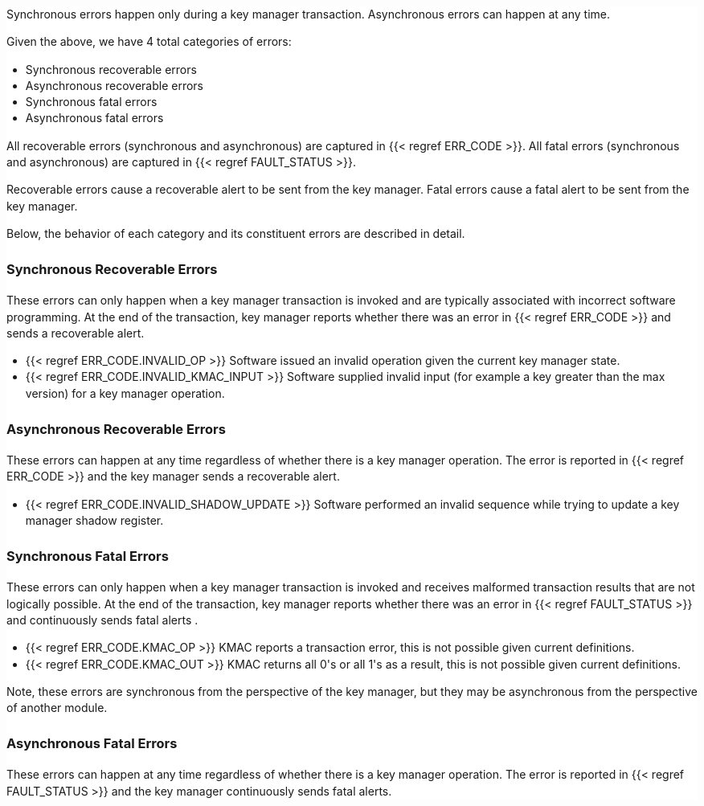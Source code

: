 Synchronous errors happen only during a key manager transaction.
Asynchronous errors can happen at any time.

Given the above, we have 4 total categories of errors:
* Synchronous recoverable errors
* Asynchronous recoverable errors
* Synchronous fatal errors
* Asynchronous fatal errors

All recoverable errors (synchronous and asynchronous) are captured in {{< regref ERR_CODE >}}.
All fatal errors (synchronous and asynchronous) are captured in {{< regref FAULT_STATUS >}}.

Recoverable errors cause a recoverable alert to be sent from the key manager.
Fatal errors cause a fatal alert to be sent from the key manager.

Below, the behavior of each category and its constituent errors are described in detail.

### Synchronous Recoverable Errors

These errors can only happen when a key manager transaction is invoked and are typically associated with incorrect software programming.
At the end of the transaction, key manager reports whether there was an error in {{< regref ERR_CODE >}} and sends a recoverable alert.

* {{< regref ERR_CODE.INVALID_OP >}} Software issued an invalid operation given the current key manager state.
* {{< regref ERR_CODE.INVALID_KMAC_INPUT >}} Software supplied invalid input (for example a key greater than the max version) for a key manager operation.

### Asynchronous Recoverable Errors

These errors can happen at any time regardless of whether there is a key manager operation.
The error is reported in {{< regref ERR_CODE >}} and the key manager sends a recoverable alert.

* {{< regref ERR_CODE.INVALID_SHADOW_UPDATE >}} Software performed an invalid sequence while trying to update a key manager shadow register.

### Synchronous Fatal Errors

These errors can only happen when a key manager transaction is invoked and receives malformed transaction results that are not logically possible.
At the end of the transaction, key manager reports whether there was an error in {{< regref FAULT_STATUS >}} and continuously sends fatal alerts .

* {{< regref ERR_CODE.KMAC_OP >}} KMAC reports a transaction error, this is not possible given current definitions.
* {{< regref ERR_CODE.KMAC_OUT >}} KMAC returns all 0's or all 1's as a result, this is not possible given current definitions.

Note, these errors are synchronous from the perspective of the key manager, but they may be asynchronous from the perspective of another module.

### Asynchronous Fatal Errors

These errors can happen at any time regardless of whether there is a key manager operation.
The error is reported in {{< regref FAULT_STATUS >}} and the key manager continuously sends fatal alerts.
